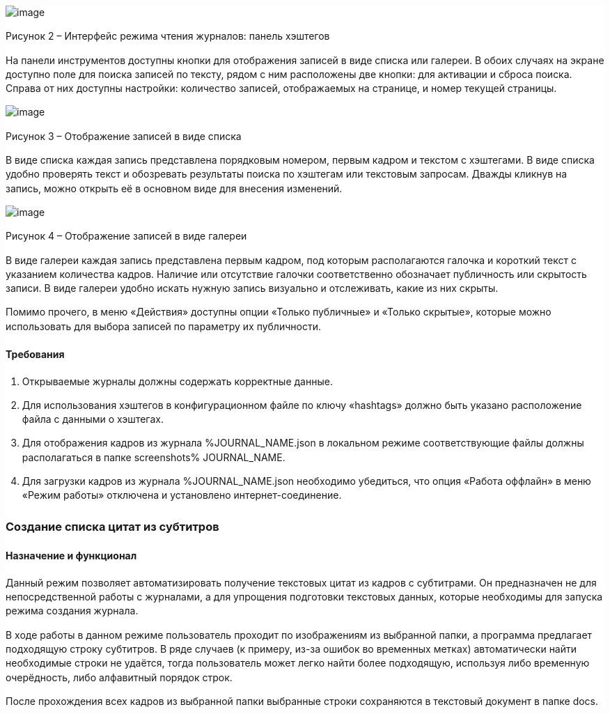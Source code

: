 ![image](https://github.com/user-attachments/assets/fe00060a-69cb-4e17-8640-d2d16385af95)

Рисунок 2 – Интерфейс режима чтения журналов: панель хэштегов

На панели инструментов доступны кнопки для отображения записей в виде списка или галереи. В обоих случаях на экране доступно поле для поиска записей по тексту, рядом с ним расположены две кнопки: для активации и сброса поиска. Справа от них доступны настройки: количество записей, отображаемых на странице, и номер текущей страницы.
 
![image](https://github.com/user-attachments/assets/68019416-a7e3-4a6d-aa6a-123b5bebb8f9)

Рисунок 3 – Отображение записей в виде списка

В виде списка каждая запись представлена порядковым номером, первым кадром и текстом с хэштегами. В виде списка удобно проверять текст и обозревать результаты поиска по хэштегам или текстовым запросам. Дважды кликнув на запись, можно открыть её в основном виде для внесения изменений.
 
![image](https://github.com/user-attachments/assets/bb70d040-c83a-4329-a35b-db7364c8e5a4)

Рисунок 4 – Отображение записей в виде галереи

В виде галереи каждая запись представлена первым кадром, под которым располагаются галочка и короткий текст с указанием количества кадров. Наличие или отсутствие галочки соответственно обозначает публичность или скрытость записи. В виде галереи удобно искать нужную запись визуально и отслеживать, какие из них скрыты.

Помимо прочего, в меню «Действия» доступны опции «Только публичные» и «Только скрытые», которые можно использовать для выбора записей по параметру их публичности.

<h4>Требования</h4>

1. Открываемые журналы должны содержать корректные данные.

2. Для использования хэштегов в конфигурационном файле по ключу «hashtags» должно быть указано расположение файла с данными о хэштегах.

3. Для отображения кадров из журнала %JOURNAL_NAME.json в локальном режиме соответствующие файлы должны располагаться в папке screenshots\% JOURNAL_NAME.

4. Для загрузки кадров из журнала %JOURNAL_NAME.json необходимо убедиться, что опция «Работа оффлайн» в меню «Режим работы» отключена и установлено интернет-соединение.

<h3>Создание списка цитат из субтитров</h3>

<h4>Назначение и функционал</h4>

Данный режим позволяет автоматизировать получение текстовых цитат из кадров с субтитрами. Он предназначен не для непосредственной работы с журналами, а для упрощения подготовки текстовых данных, которые необходимы для запуска режима создания журнала. 

В ходе работы в данном режиме пользователь проходит по изображениям из выбранной папки, а программа предлагает подходящую строку субтитров. В ряде случаев (к примеру, из-за ошибок во временных метках) автоматически найти необходимые строки не удаётся, тогда пользователь может легко найти более подходящую, используя либо временную очерёдность, либо алфавитный порядок строк.

После прохождения всех кадров из выбранной папки выбранные строки сохраняются в текстовый документ в папке docs.
